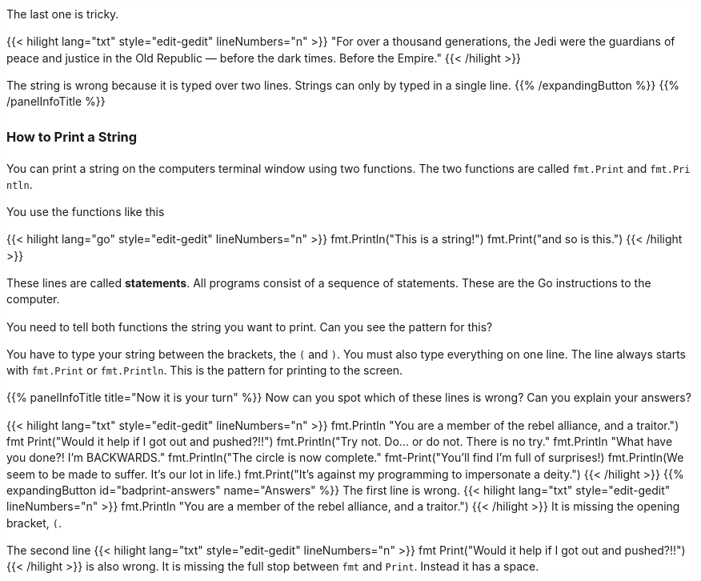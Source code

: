 The last one is tricky.

{{< hilight lang="txt" style="edit-gedit" lineNumbers="n" >}}
"For over a thousand generations, the Jedi were the guardians of peace and
justice in the Old Republic — before the dark times. Before the Empire."
{{< /hilight >}}

The string is wrong because it is typed over two lines. Strings can only
by typed in a single line.
{{% /expandingButton %}}
{{% /panelInfoTitle %}}

### How to Print a String

You can print a string on the computers terminal window using two
functions. The two functions are called `fmt.Print` and `fmt.Println`.

You use the functions like this

{{< hilight lang="go" style="edit-gedit" lineNumbers="n" >}}
fmt.Println("This is a string!")
fmt.Print("and so is this.")
{{< /hilight >}}

These lines are called __statements__. All programs consist of a sequence
of statements. These are the Go instructions to the computer.

You need to tell both functions the string you want to print. Can you see
the pattern for this?

You have to type your string between the brackets, the `(` and `)`. You must
also type everything on one line. The line always starts with `fmt.Print`
or `fmt.Println`. This is the pattern for printing to the
screen.

{{% panelInfoTitle title="Now it is your turn" %}}
Now can you spot which of these lines is wrong? Can you explain your answers?

{{< hilight lang="txt" style="edit-gedit" lineNumbers="n" >}}
fmt.Println "You are a member of the rebel alliance, and a traitor.")
fmt Print("Would it help if I got out and pushed?!!")
fmt.Println("Try not. Do… or do not. There is no try."
fmt.Println "What have you done?! I’m BACKWARDS."
fmt.Println("The circle is now complete."
fmt-Print("You’ll find I’m full of surprises!)
fmt.Println(We seem to be made to suffer. It’s our lot in life.)
fmt.Print("It’s against my programming to impersonate a deity.")
{{< /hilight >}}
{{% expandingButton id="badprint-answers" name="Answers" %}}
The first line is wrong.
{{< hilight lang="txt" style="edit-gedit" lineNumbers="n" >}}
fmt.Println "You are a member of the rebel alliance, and a traitor.")
{{< /hilight >}}
It is missing the opening bracket, `(`.

The second line
{{< hilight lang="txt" style="edit-gedit" lineNumbers="n" >}}
fmt Print("Would it help if I got out and pushed?!!")
{{< /hilight >}}
is also wrong. It is missing the full stop between `fmt` and `Print`.
Instead it has a space.
